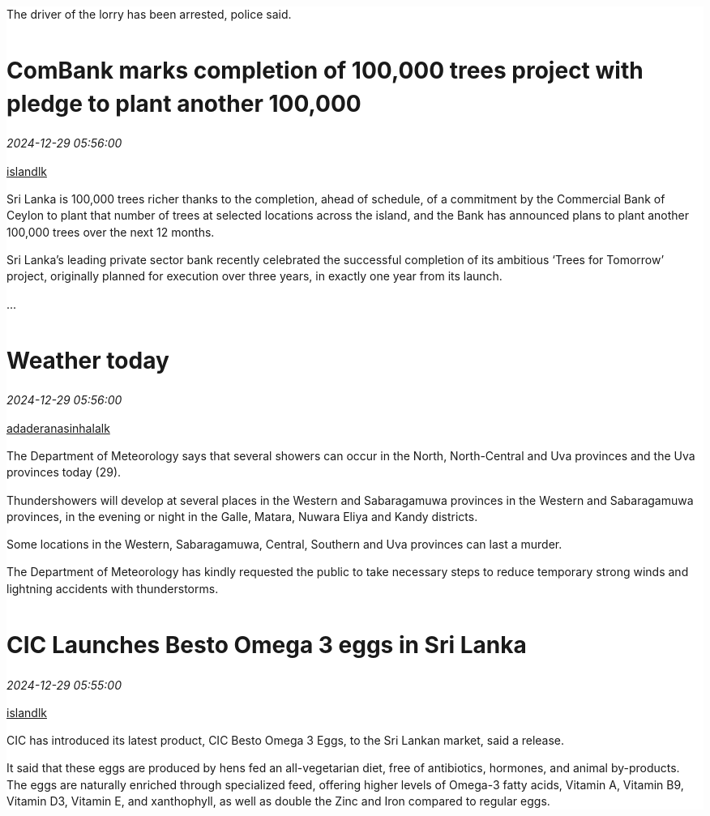 The driver of the lorry has been arrested, police said.



# ComBank marks completion of 100,000 trees project with pledge to plant another 100,000

*2024-12-29 05:56:00*

[islandlk](http://island.lk/combank-marks-completion-of-100000-trees-project-with-pledge-to-plant-another-100000/)

Sri Lanka is 100,000 trees richer thanks to the completion, ahead of schedule, of a commitment by the Commercial Bank of Ceylon to plant that number of trees at selected locations across the island, and the Bank has announced plans to plant another 100,000 trees over the next 12 months.

Sri Lanka’s leading private sector bank recently celebrated the successful completion of its ambitious ‘Trees for Tomorrow’ project, originally planned for execution over three years, in exactly one year from its launch.

...



# Weather today

*2024-12-29 05:56:00*

[adaderanasinhalalk](http://sinhala.adaderana.lk/news/204811)

The Department of Meteorology says that several showers can occur in the North, North-Central and Uva provinces and the Uva provinces today (29).

Thundershowers will develop at several places in the Western and Sabaragamuwa provinces in the Western and Sabaragamuwa provinces, in the evening or night in the Galle, Matara, Nuwara Eliya and Kandy districts.

Some locations in the Western, Sabaragamuwa, Central, Southern and Uva provinces can last a murder.

The Department of Meteorology has kindly requested the public to take necessary steps to reduce temporary strong winds and lightning accidents with thunderstorms.



# CIC Launches Besto Omega 3 eggs in Sri Lanka

*2024-12-29 05:55:00*

[islandlk](http://island.lk/cic-launches-besto-omega-3-eggs-in-sri-lanka/)

CIC has introduced its latest product, CIC Besto Omega 3 Eggs, to the Sri Lankan market, said a release.

It said that these eggs are produced by hens fed an all-vegetarian diet, free of antibiotics, hormones, and animal by-products. The eggs are naturally enriched through specialized feed, offering higher levels of Omega-3 fatty acids, Vitamin A, Vitamin B9, Vitamin D3, Vitamin E, and xanthophyll, as well as double the Zinc and Iron compared to regular eggs.
